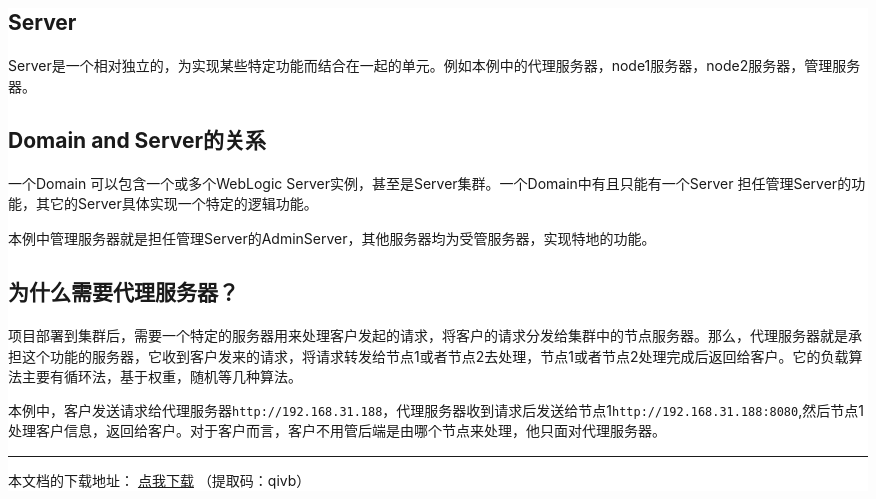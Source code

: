 ## Server

Server是一个相对独立的，为实现某些特定功能而结合在一起的单元。例如本例中的代理服务器，node1服务器，node2服务器，管理服务器。

## Domain and Server的关系

一个Domain 可以包含一个或多个WebLogic Server实例，甚至是Server集群。一个Domain中有且只能有一个Server 担任管理Server的功能，其它的Server具体实现一个特定的逻辑功能。

本例中管理服务器就是担任管理Server的AdminServer，其他服务器均为受管服务器，实现特地的功能。

## 为什么需要代理服务器？

项目部署到集群后，需要一个特定的服务器用来处理客户发起的请求，将客户的请求分发给集群中的节点服务器。那么，代理服务器就是承担这个功能的服务器，它收到客户发来的请求，将请求转发给节点1或者节点2去处理，节点1或者节点2处理完成后返回给客户。它的负载算法主要有循环法，基于权重，随机等几种算法。

本例中，客户发送请求给代理服务器`http://192.168.31.188`，代理服务器收到请求后发送给节点1`http://192.168.31.188:8080`,然后节点1处理客户信息，返回给客户。对于客户而言，客户不用管后端是由哪个节点来处理，他只面对代理服务器。

* * *

本文档的下载地址： [点我下载](https://pan.baidu.com/s/1hrC5EJE) （提取码：qivb）
